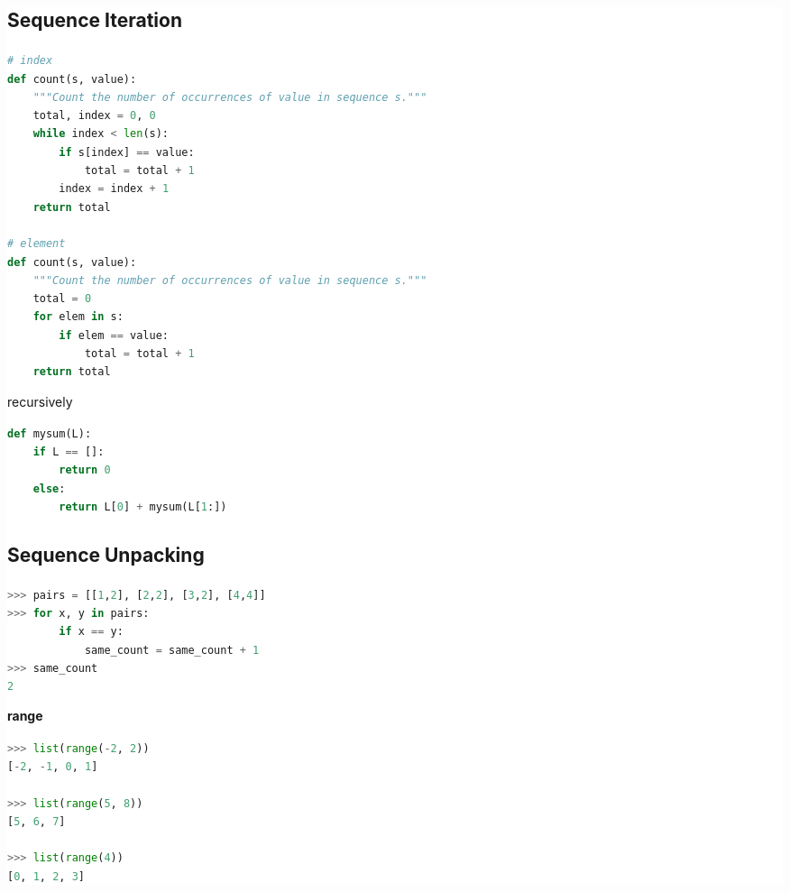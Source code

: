 ## Sequence Iteration

```python
# index
def count(s, value):
    """Count the number of occurrences of value in sequence s."""
    total, index = 0, 0
    while index < len(s):
        if s[index] == value:
            total = total + 1
        index = index + 1
    return total

# element
def count(s, value):
    """Count the number of occurrences of value in sequence s."""
    total = 0
    for elem in s:
        if elem == value:
            total = total + 1
    return total
```
recursively

```python
def mysum(L):
    if L == []:
        return 0
    else:
        return L[0] + mysum(L[1:])
```

## Sequence Unpacking

```python
>>> pairs = [[1,2], [2,2], [3,2], [4,4]]
>>> for x, y in pairs:
        if x == y:
            same_count = same_count + 1
>>> same_count
2
```

**range**

```python
>>> list(range(-2, 2))
[-2, -1, 0, 1]

>>> list(range(5, 8))
[5, 6, 7]

>>> list(range(4))
[0, 1, 2, 3]
```
